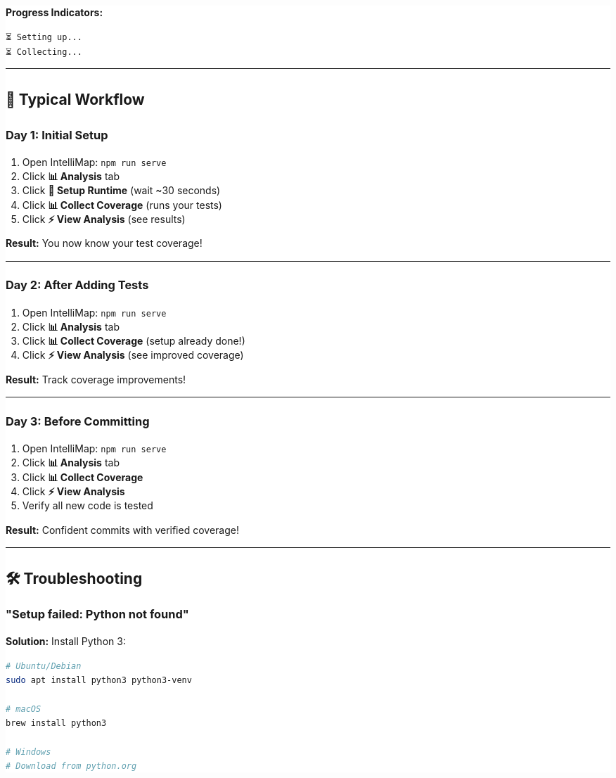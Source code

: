 **Progress Indicators:**
```
⏳ Setting up...
⏳ Collecting...
```

---

## 🔄 Typical Workflow

### Day 1: Initial Setup
1. Open IntelliMap: `npm run serve`
2. Click **📊 Analysis** tab
3. Click **🔧 Setup Runtime** (wait ~30 seconds)
4. Click **📊 Collect Coverage** (runs your tests)
5. Click **⚡ View Analysis** (see results)

**Result:** You now know your test coverage!

---

### Day 2: After Adding Tests
1. Open IntelliMap: `npm run serve`
2. Click **📊 Analysis** tab
3. Click **📊 Collect Coverage** (setup already done!)
4. Click **⚡ View Analysis** (see improved coverage)

**Result:** Track coverage improvements!

---

### Day 3: Before Committing
1. Open IntelliMap: `npm run serve`
2. Click **📊 Analysis** tab
3. Click **📊 Collect Coverage**
4. Click **⚡ View Analysis**
5. Verify all new code is tested

**Result:** Confident commits with verified coverage!

---

## 🛠️ Troubleshooting

### "Setup failed: Python not found"

**Solution:** Install Python 3:
```bash
# Ubuntu/Debian
sudo apt install python3 python3-venv

# macOS
brew install python3

# Windows
# Download from python.org
```
